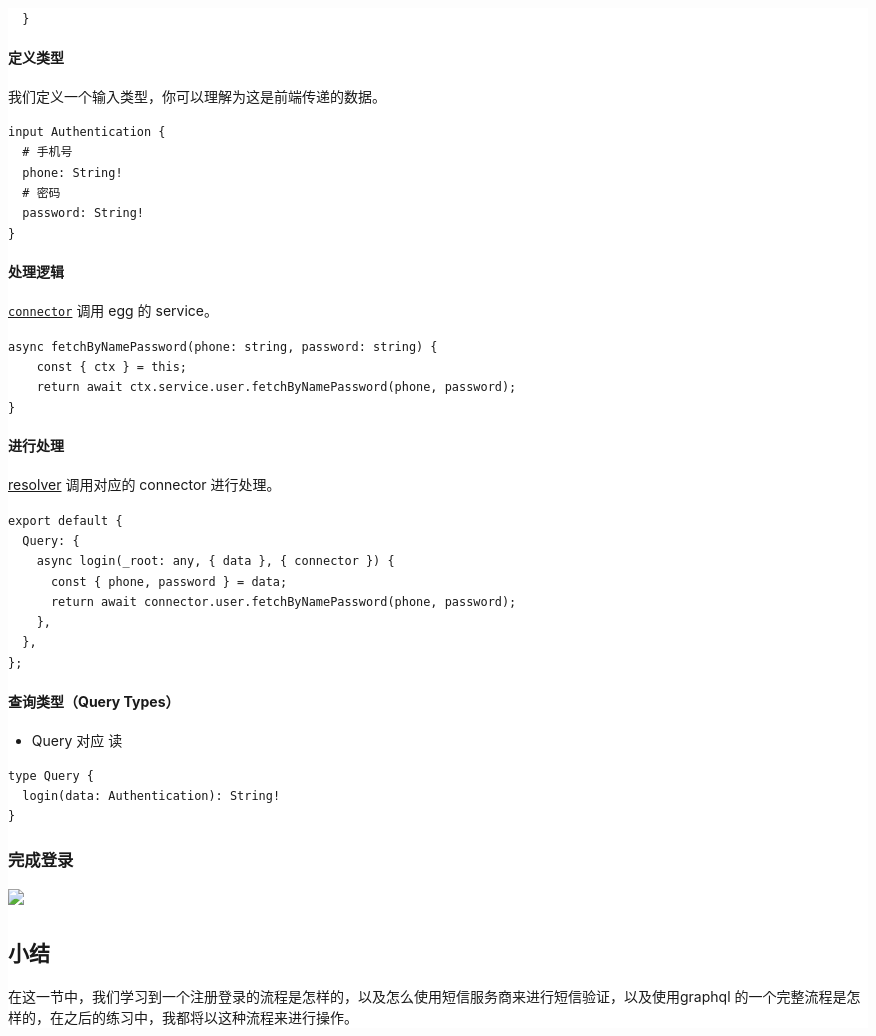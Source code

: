```
  }

```

#### 定义类型

我们定义一个输入类型，你可以理解为这是前端传递的数据。

```
input Authentication {
  # 手机号
  phone: String!
  # 密码
  password: String!
}

```

#### 处理逻辑

[`connector`](https://github.com/push-over/egg-example/blob/70dc0ac730c452f2344568a75cf5ce1f6394811d/app/graphql/user/connector.ts) 调用 egg 的 service。

```
async fetchByNamePassword(phone: string, password: string) {
    const { ctx } = this;
    return await ctx.service.user.fetchByNamePassword(phone, password);
}

```

#### 进行处理

[resolver](https://github.com/push-over/egg-example/blob/70dc0ac730c452f2344568a75cf5ce1f6394811d/app/graphql/user/resolver.ts) 调用对应的 connector 进行处理。

```
export default {
  Query: {
    async login(_root: any, { data }, { connector }) {
      const { phone, password } = data;
      return await connector.user.fetchByNamePassword(phone, password);
    },
  },
};

```

#### 查询类型（Query Types）

*   Query 对应 读

```
type Query {
  login(data: Authentication): String!
}

```

### 完成登录

![](https://user-gold-cdn.xitu.io/2020/2/28/1708aab158638588?w=1833&h=364&f=png&s=30583)

## 小结

在这一节中，我们学习到一个注册登录的流程是怎样的，以及怎么使用短信服务商来进行短信验证，以及使用graphql 的一个完整流程是怎样的，在之后的练习中，我都将以这种流程来进行操作。